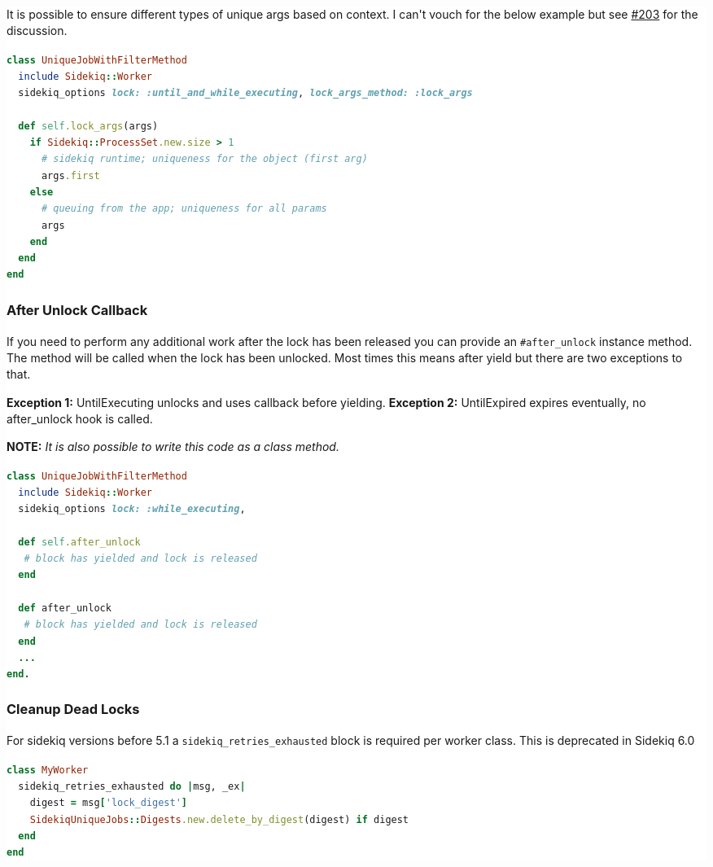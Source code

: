 It is possible to ensure different types of unique args based on context. I can't vouch for the below example but see [#203](https://github.com/mhenrixon/sidekiq-unique-jobs/issues/203) for the discussion.

```ruby
class UniqueJobWithFilterMethod
  include Sidekiq::Worker
  sidekiq_options lock: :until_and_while_executing, lock_args_method: :lock_args

  def self.lock_args(args)
    if Sidekiq::ProcessSet.new.size > 1
      # sidekiq runtime; uniqueness for the object (first arg)
      args.first
    else
      # queuing from the app; uniqueness for all params
      args
    end
  end
end
```

### After Unlock Callback

If you need to perform any additional work after the lock has been released you can provide an `#after_unlock` instance method. The method will be called when the lock has been unlocked. Most times this means after yield but there are two exceptions to that.

**Exception 1:** UntilExecuting unlocks and uses callback before yielding.
**Exception 2:** UntilExpired expires eventually, no after_unlock hook is called.

**NOTE:** _It is also possible to write this code as a class method._

```ruby
class UniqueJobWithFilterMethod
  include Sidekiq::Worker
  sidekiq_options lock: :while_executing,

  def self.after_unlock
   # block has yielded and lock is released
  end

  def after_unlock
   # block has yielded and lock is released
  end
  ...
end.
```

### Cleanup Dead Locks

For sidekiq versions before 5.1 a `sidekiq_retries_exhausted` block is required per worker class. This is deprecated in Sidekiq 6.0

```ruby
class MyWorker
  sidekiq_retries_exhausted do |msg, _ex|
    digest = msg['lock_digest']
    SidekiqUniqueJobs::Digests.new.delete_by_digest(digest) if digest
  end
end
```


[v5.0.10]: https://github.com/mhenrixon/sidekiq-unique-jobs/tree/v5.0.10.
[v4.0.18]: https://github.com/mhenrixon/sidekiq-unique-jobs/tree/v4.0.18
[Sidekiq requirements]: https://github.com/mperham/sidekiq#requirements
[Enterprise unique jobs]: https://www.dailydrip.com/topics/sidekiq/drips/sidekiq-enterprise-unique-jobs
[Contributors]: https://github.com/mhenrixon/sidekiq-unique-jobs/graphs/contributors